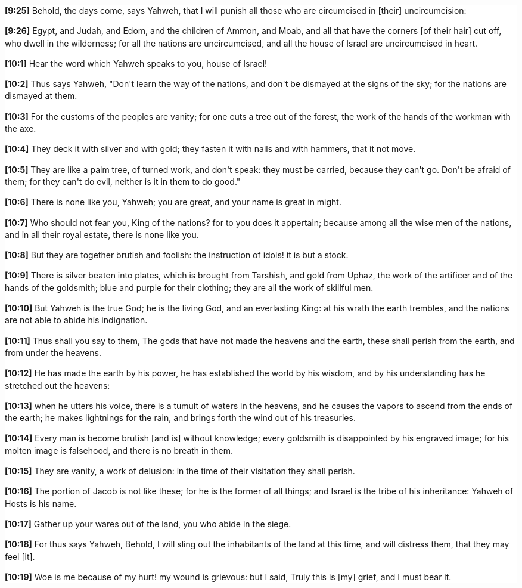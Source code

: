 **[9:25]** Behold, the days come, says Yahweh, that I will punish all those who are circumcised in [their] uncircumcision:

**[9:26]** Egypt, and Judah, and Edom, and the children of Ammon, and Moab, and all that have the corners [of their hair] cut off, who dwell in the wilderness; for all the nations are uncircumcised, and all the house of Israel are uncircumcised in heart.

**[10:1]** Hear the word which Yahweh speaks to you, house of Israel!

**[10:2]** Thus says Yahweh, "Don't learn the way of the nations, and don't be dismayed at the signs of the sky; for the nations are dismayed at them.

**[10:3]** For the customs of the peoples are vanity; for one cuts a tree out of the forest, the work of the hands of the workman with the axe.

**[10:4]** They deck it with silver and with gold; they fasten it with nails and with hammers, that it not move.

**[10:5]** They are like a palm tree, of turned work, and don't speak: they must be carried, because they can't go. Don't be afraid of them; for they can't do evil, neither is it in them to do good."

**[10:6]** There is none like you, Yahweh; you are great, and your name is great in might.

**[10:7]** Who should not fear you, King of the nations? for to you does it appertain; because among all the wise men of the nations, and in all their royal estate, there is none like you.

**[10:8]** But they are together brutish and foolish: the instruction of idols! it is but a stock.

**[10:9]** There is silver beaten into plates, which is brought from Tarshish, and gold from Uphaz, the work of the artificer and of the hands of the goldsmith; blue and purple for their clothing; they are all the work of skillful men.

**[10:10]** But Yahweh is the true God; he is the living God, and an everlasting King: at his wrath the earth trembles, and the nations are not able to abide his indignation.

**[10:11]** Thus shall you say to them, The gods that have not made the heavens and the earth, these shall perish from the earth, and from under the heavens.

**[10:12]** He has made the earth by his power, he has established the world by his wisdom, and by his understanding has he stretched out the heavens:

**[10:13]** when he utters his voice, there is a tumult of waters in the heavens, and he causes the vapors to ascend from the ends of the earth; he makes lightnings for the rain, and brings forth the wind out of his treasuries.

**[10:14]** Every man is become brutish [and is] without knowledge; every goldsmith is disappointed by his engraved image; for his molten image is falsehood, and there is no breath in them.

**[10:15]** They are vanity, a work of delusion: in the time of their visitation they shall perish.

**[10:16]** The portion of Jacob is not like these; for he is the former of all things; and Israel is the tribe of his inheritance: Yahweh of Hosts is his name.

**[10:17]** Gather up your wares out of the land, you who abide in the siege.

**[10:18]** For thus says Yahweh, Behold, I will sling out the inhabitants of the land at this time, and will distress them, that they may feel [it].

**[10:19]** Woe is me because of my hurt! my wound is grievous: but I said, Truly this is [my] grief, and I must bear it.
